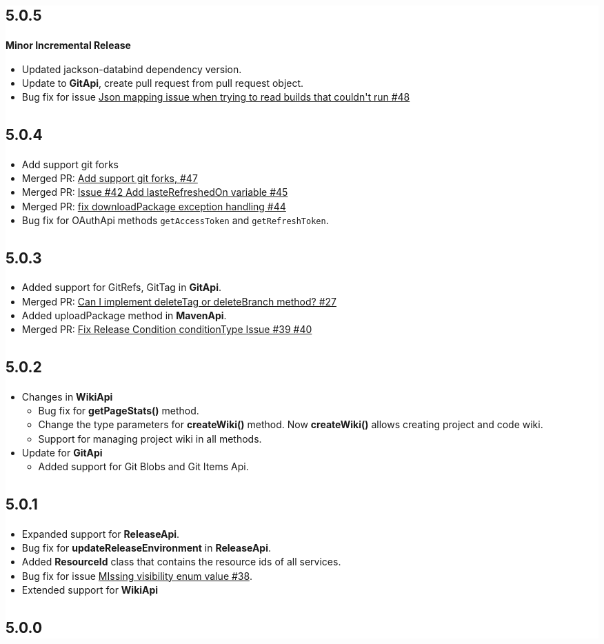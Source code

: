 ## 5.0.5
**Minor Incremental Release**
- Updated jackson-databind dependency version.
- Update to **GitApi**, create pull request from pull request object.
- Bug fix for issue [Json mapping issue when trying to read builds that couldn't run #48](https://github.com/hkarthik7/azure-devops-java-sdk/issues/48)

## 5.0.4
- Add support git forks
- Merged PR: [Add support git forks, #47](https://github.com/hkarthik7/azure-devops-java-sdk/pull/47)
- Merged PR: [Issue #42 Add lasteRefreshedOn variable #45](https://github.com/hkarthik7/azure-devops-java-sdk/pull/45)
- Merged PR: [fix downloadPackage exception handling #44](https://github.com/hkarthik7/azure-devops-java-sdk/pull/44)
- Bug fix for OAuthApi methods `getAccessToken` and `getRefreshToken`.

## 5.0.3

- Added support for GitRefs, GitTag in **GitApi**.
- Merged PR: [Can I implement deleteTag or deleteBranch method? #27](https://github.com/hkarthik7/azure-devops-java-sdk/issues/27)
- Added uploadPackage method in **MavenApi**.
- Merged PR: [Fix Release Condition conditionType Issue #39 #40](https://github.com/hkarthik7/azure-devops-java-sdk/pull/40)

## 5.0.2

- Changes in **WikiApi**
  - Bug fix for **getPageStats()** method.
  - Change the type parameters for **createWiki()** method. Now **createWiki()** allows creating project and code wiki.
  - Support for managing project wiki in all methods.
- Update for **GitApi**
  - Added support for Git Blobs and Git Items Api.  


## 5.0.1

- Expanded support for **ReleaseApi**.
- Bug fix for **updateReleaseEnvironment** in **ReleaseApi**.
- Added **ResourceId** class that contains the resource ids of all services.
- Bug fix for issue [MIssing visibility enum value #38](https://github.com/hkarthik7/azure-devops-java-sdk/issues/38).
- Extended support for **WikiApi**


## 5.0.0
